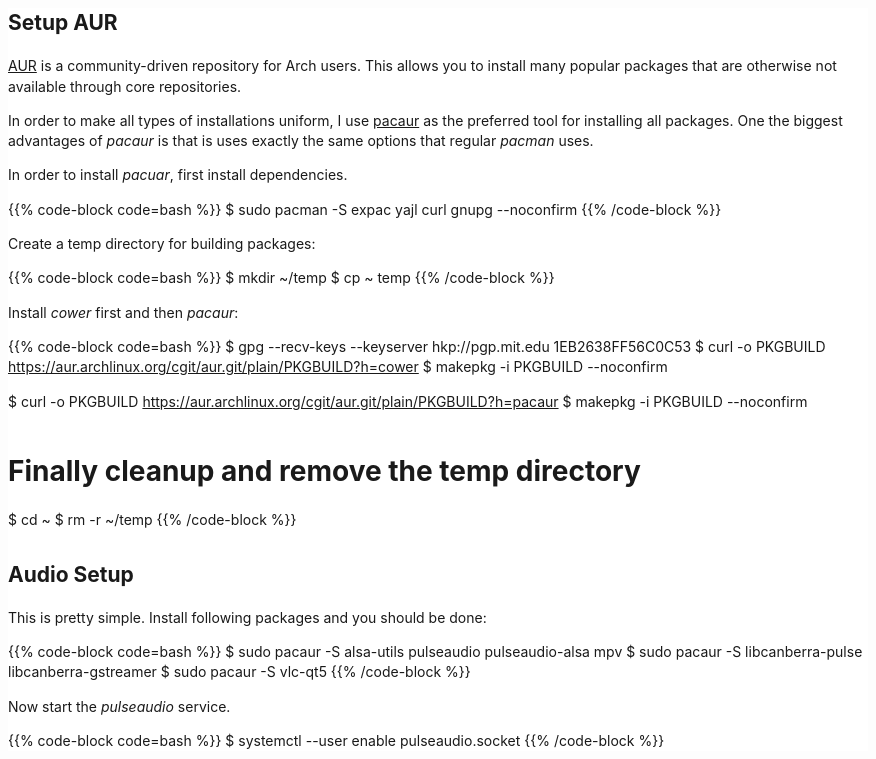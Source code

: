 Setup AUR
---------

[AUR](https://aur.archlinux.org/) is a community-driven repository for
Arch users. This allows you to install many popular packages that are
otherwise not available through core repositories.

In order to make all types of installations uniform, I use
[pacaur](https://github.com/rmarquis/pacaur) as the preferred tool for
installing all packages. One the biggest advantages of *pacaur* is that
is uses exactly the same options that regular *pacman* uses.

In order to install *pacuar*, first install dependencies.

{{% code-block code=bash %}}
$ sudo pacman -S expac yajl curl gnupg --noconfirm
{{% /code-block %}}

Create a temp directory for building packages:

{{% code-block code=bash %}}
$ mkdir ~/temp
$ cp ~ temp
{{% /code-block %}}

Install *cower* first and then *pacaur*:

{{% code-block code=bash %}}
$ gpg --recv-keys --keyserver hkp://pgp.mit.edu 1EB2638FF56C0C53
$ curl -o PKGBUILD https://aur.archlinux.org/cgit/aur.git/plain/PKGBUILD?h=cower
$ makepkg -i PKGBUILD --noconfirm

$ curl -o PKGBUILD https://aur.archlinux.org/cgit/aur.git/plain/PKGBUILD?h=pacaur
$ makepkg -i PKGBUILD --noconfirm

# Finally cleanup and remove the temp directory
$ cd ~
$ rm -r ~/temp
{{% /code-block %}}

Audio Setup
-----------

This is pretty simple. Install following packages and you should be
done:

{{% code-block code=bash %}}
$ sudo pacaur -S alsa-utils pulseaudio pulseaudio-alsa mpv
$ sudo pacaur -S libcanberra-pulse libcanberra-gstreamer
$ sudo pacaur -S vlc-qt5
{{% /code-block %}}

Now start the *pulseaudio* service.

{{% code-block code=bash %}}
$ systemctl --user enable pulseaudio.socket
{{% /code-block %}}
